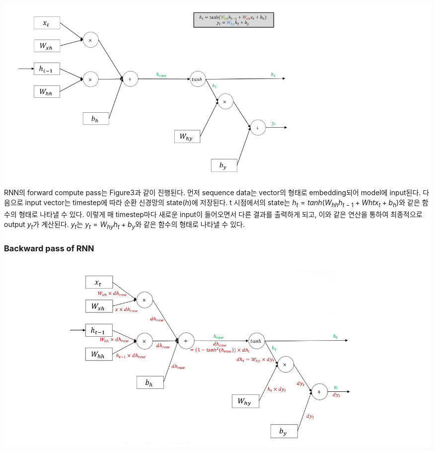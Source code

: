   <img src="/images/rnn_4.png" width="70%">
</p>

RNN의 forward compute pass는 Figure3과 같이 진행된다. 먼저 sequence data는 vector의 형태로 embedding되어 model에 input된다. 다음으로 input vector는 timestep에 따라 순환 신경망의 state($h$)에 저장된다. t 시점에서의 state는 $h_t = tanh(W_{hh}h_{t-1}+W{ht}x_t+b_h)$와 같은 함수의 형태로 나타낼 수 있다. 이렇게 매 timestep마다 새로운 input이 들어오면서 다른 결과를 출력하게 되고, 이와 같은 연산을 통하여 최종적으로 output $y_t$가 계산된다. $y_t$는 $y_t = W_{hy}h_t+b_y$와 같은 함수의 형태로 나타낼 수 있다.

### Backward pass of RNN

<p style="text-align: center;">
  <img src="/images/rnn_5.png" width="70%">